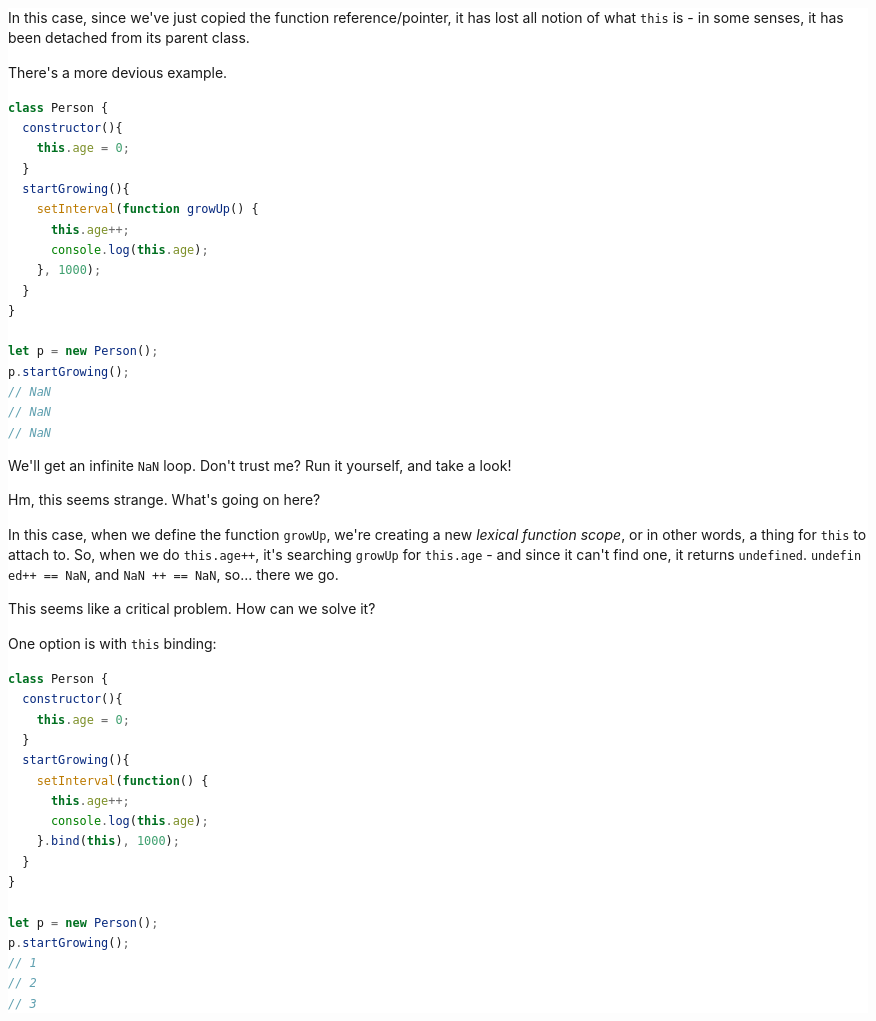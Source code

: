 In this case, since we've just copied the function reference/pointer, it has lost all notion of what `this` is - in some senses, it has been detached from its parent class.

There's a more devious example.

```js
class Person {
  constructor(){
    this.age = 0;
  }
  startGrowing(){
    setInterval(function growUp() {
      this.age++;
      console.log(this.age);
    }, 1000);
  }
}

let p = new Person();
p.startGrowing();
// NaN
// NaN
// NaN
```

We'll get an infinite `NaN` loop. Don't trust me? Run it yourself, and take a look!

Hm, this seems strange. What's going on here?

In this case, when we define the function `growUp`, we're creating a new *lexical function scope*, or in other words, a thing for `this` to attach to. So, when we do `this.age++`, it's searching `growUp` for `this.age` - and since it can't find one, it returns `undefined`. `undefined++ == NaN`, and `NaN ++ == NaN`, so... there we go.

This seems like a critical problem. How can we solve it?

One option is with `this` binding:

```js
class Person {
  constructor(){
    this.age = 0;
  }
  startGrowing(){
    setInterval(function() {
      this.age++;
      console.log(this.age);
    }.bind(this), 1000);
  }
}

let p = new Person();
p.startGrowing();
// 1
// 2
// 3
```
